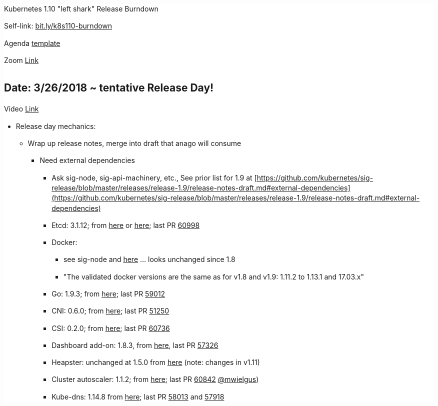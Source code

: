 Kubernetes 1.10 "left shark" Release Burndown 

Self-link: [bit.ly/k8s110-burndown](http://bit.ly/k8s110-burndown)

Agenda [template](https://docs.google.com/document/d/1zLnmDDOp_ko9Yh5uPJtgqPFD7GKq76fQsKaenXoMHzM/edit)

Zoom [Link](http://bit.ly/k8s110-zoom)

## Date: 3/26/2018 ~ tentative Release Day!

Video [Link](https://youtu.be/dbh5RaKSXdQ)

* Release day mechanics:

    * Wrap up release notes, merge into draft that anago will consume

        * Need external dependencies

            * Ask sig-node, sig-api-machinery, etc., See prior list for 1.9 at [https://github.com/kubernetes/sig-release/blob/master/releases/release-1.9/release-notes-draft.md#external-dependencies](https://github.com/kubernetes/sig-release/blob/master/releases/release-1.9/release-notes-draft.md#external-dependencies)

            * Etcd: 3.1.12; from [here](https://github.com/kubernetes/kubernetes/blob/master/hack/lib/etcd.sh#L19) or [here](https://github.com/kubernetes/kubernetes/blob/master/build/root/WORKSPACE#L22); last PR [60998](https://github.com/kubernetes/kubernetes/pull/60998) 

            * Docker:

                * see sig-node and [here](https://github.com/kubernetes/kubernetes/blob/master/test/e2e_node/system/docker_validator_test.go) … looks unchanged since 1.8

                * "The validated docker versions are the same as for v1.8 and v1.9: 1.11.2 to 1.13.1 and 17.03.x"

            * Go: 1.9.3; from [here](https://github.com/kubernetes/kubernetes/blob/master/build/root/WORKSPACE#L49); last PR [59012](https://github.com/kubernetes/kubernetes/pull/59012) 

            * CNI: 0.6.0; from [here](https://github.com/kubernetes/kubernetes/blob/master/build/root/WORKSPACE#L57); last PR [51250](https://github.com/kubernetes/kubernetes/pull/51250) 

            * CSI: 0.2.0;  from [here](https://github.com/kubernetes/kubernetes/blob/master/Godeps/Godeps.json#L456); last PR [60736](https://github.com/kubernetes/kubernetes/pull/60736) 

            * Dashboard add-on: 1.8.3, from [here](https://github.com/kubernetes/kubernetes/blob/master/cluster/addons/dashboard/dashboard-deployment.yaml#L33), last PR [57326](https://github.com/kubernetes/kubernetes/pull57326) 

            * Heapster: unchanged at 1.5.0 from [here](https://github.com/kubernetes/kubernetes/blob/master/cluster/addons/cluster-monitoring/google/heapster-controller.yaml) (note: changes in v1.11)

            * Cluster autoscaler: 1.1.2; from [here](https://github.com/kubernetes/kubernetes/blob/master/cluster/gce/manifests/cluster-autoscaler.manifest#L17); last PR [60842](https://github.com/kubernetes/kubernetes/pull/60842) [@mwielgus](https://github.com/mwielgus))

            * Kube-dns: 1.14.8 from [here](https://github.com/kubernetes/kubernetes/blob/master/cluster/addons/dns/kube-dns/kube-dns.yaml.base#L98); last PR [58013](https://github.com/kubernetes/kubernetes/pull/58013) and [57918](https://github.com/kubernetes/kubernetes/pull/57918) 

